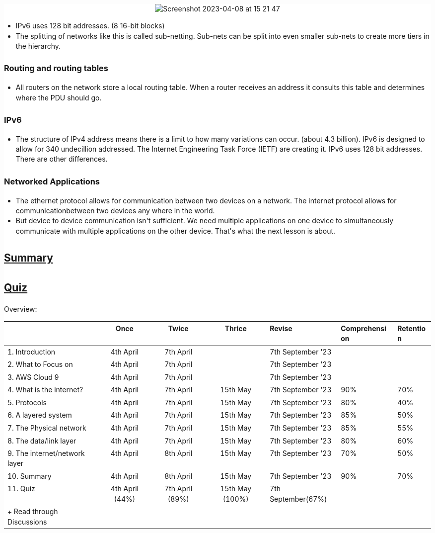  <p align="center">
  <img width="906" alt="Screenshot 2023-04-08 at 15 21 47" src="https://user-images.githubusercontent.com/78854926/230726283-ec6bf8fe-3177-4b6e-aa41-46c8bab02cd1.png">
 </p>

- IPv6 uses 128 bit addresses. (8 16-bit blocks)
- The splitting of networks like this is called sub-netting. Sub-nets can be split into even smaller sub-nets to create more tiers in the hierarchy.

### Routing and routing tables

- All routers on the network store a local routing table. When a router receives an address it consults this table and determines where the PDU should go. 

### IPv6

- The structure of IPv4 address means there is a limit to how many variations can occur. (about 4.3 billion). IPv6 is designed to allow for 340 undecillion addressed. The Internet Engineering Task Force (IETF) are creating it. IPv6 uses 128 bit addresses. There are other differences.

### Networked Applications

- The ethernet protocol allows for communication between two devices on a network. The internet protocol allows for communicationbetween two devices any where in the world.
- But device to device communication isn't sufficient. We need multiple applications on one device to simultaneously communicate with multiple applications on the other device. That's what the next lesson is about.

## [Summary](https://launchschool.com/lessons/4af196b9/assignments/6b7df8fb)
## [Quiz](https://launchschool.com/lessons/4af196b9/assignments/d810a100)

 
Overview:

|  | Once | Twice | Thrice |Revise| Comprehension | Retention
| :--- | :---: | :---: | :---: | :--- |:--- | :---
|1. Introduction|4th April| 7th April||7th September '23||
|2. What to Focus on|4th April|7th April||7th September '23||
|3.  AWS Cloud 9|4th April|7th April||7th September '23||
|4.  What is the internet?|4th April|7th April|15th May|7th September '23| 90%|70%
|5. Protocols|4th April|7th April|15th May|7th September '23|80%|40%
|6.  A layered system|4th April|7th April |15th May|7th September '23|85%|50%
|7. The Physical network|4th April|7th April |15th May|7th September '23|85%|55%
|8.  The data/link layer|4th April|7th April |15th May|7th September '23|80%|60%
|9.  The internet/network layer |4th April| 8th April|15th May|7th September '23|70%|50%
|10.  Summary|4th April|8th April|15th May|7th September '23|90%|70%
|11. Quiz |4th April (44%)|7th April (89%) |15th May (100%)|7th September(67%)|
| + Read through Discussions |
